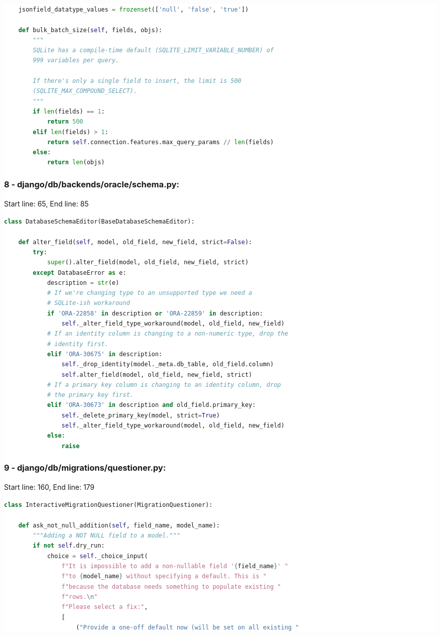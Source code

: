 ```python
    jsonfield_datatype_values = frozenset(['null', 'false', 'true'])

    def bulk_batch_size(self, fields, objs):
        """
        SQLite has a compile-time default (SQLITE_LIMIT_VARIABLE_NUMBER) of
        999 variables per query.

        If there's only a single field to insert, the limit is 500
        (SQLITE_MAX_COMPOUND_SELECT).
        """
        if len(fields) == 1:
            return 500
        elif len(fields) > 1:
            return self.connection.features.max_query_params // len(fields)
        else:
            return len(objs)
```
### 8 - django/db/backends/oracle/schema.py:

Start line: 65, End line: 85

```python
class DatabaseSchemaEditor(BaseDatabaseSchemaEditor):

    def alter_field(self, model, old_field, new_field, strict=False):
        try:
            super().alter_field(model, old_field, new_field, strict)
        except DatabaseError as e:
            description = str(e)
            # If we're changing type to an unsupported type we need a
            # SQLite-ish workaround
            if 'ORA-22858' in description or 'ORA-22859' in description:
                self._alter_field_type_workaround(model, old_field, new_field)
            # If an identity column is changing to a non-numeric type, drop the
            # identity first.
            elif 'ORA-30675' in description:
                self._drop_identity(model._meta.db_table, old_field.column)
                self.alter_field(model, old_field, new_field, strict)
            # If a primary key column is changing to an identity column, drop
            # the primary key first.
            elif 'ORA-30673' in description and old_field.primary_key:
                self._delete_primary_key(model, strict=True)
                self._alter_field_type_workaround(model, old_field, new_field)
            else:
                raise
```
### 9 - django/db/migrations/questioner.py:

Start line: 160, End line: 179

```python
class InteractiveMigrationQuestioner(MigrationQuestioner):

    def ask_not_null_addition(self, field_name, model_name):
        """Adding a NOT NULL field to a model."""
        if not self.dry_run:
            choice = self._choice_input(
                f"It is impossible to add a non-nullable field '{field_name}' "
                f"to {model_name} without specifying a default. This is "
                f"because the database needs something to populate existing "
                f"rows.\n"
                f"Please select a fix:",
                [
                    ("Provide a one-off default now (will be set on all existing "
```
